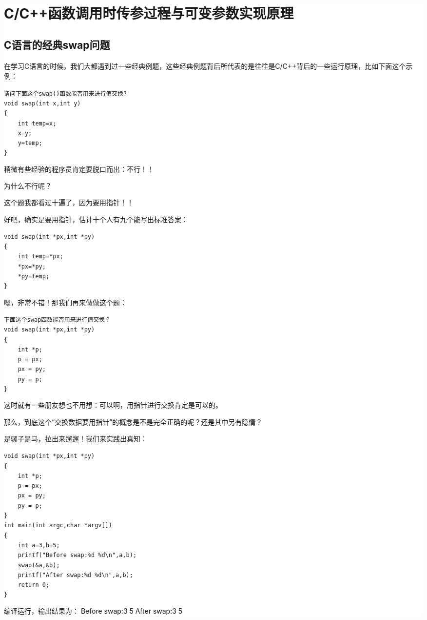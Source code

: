 # C/C++函数调用时传参过程与可变参数实现原理

## C语言的经典swap问题
在学习C语言的时候，我们大都遇到过一些经典例题，这些经典例题背后所代表的是往往是C/C++背后的一些运行原理，比如下面这个示例：

    请问下面这个swap()函数能否用来进行值交换?
    void swap(int x,int y)
    {
        int temp=x;
        x=y;
        y=temp;
    }
稍微有些经验的程序员肯定要脱口而出：不行！！  

为什么不行呢？  

这个题我都看过十遍了，因为要用指针！！  

好吧，确实是要用指针，估计十个人有九个能写出标准答案：

    void swap(int *px,int *py)
    {
        int temp=*px;
        *px=*py;
        *py=temp;
    }
嗯，非常不错！那我们再来做做这个题：  

    下面这个swap函数能否用来进行值交换？
    void swap(int *px,int *py)
    {
        int *p;
        p = px;
        px = py;
        py = p;
    }
这时就有一些朋友想也不用想：可以啊，用指针进行交换肯定是可以的。  

那么，到底这个“交换数据要用指针”的概念是不是完全正确的呢？还是其中另有隐情？  

是骡子是马，拉出来遛遛！我们来实践出真知：

    void swap(int *px,int *py)
    {
        int *p;
        p = px;
        px = py;
        py = p;
    }
    int main(int argc,char *argv[])
    {
        int a=3,b=5;
        printf("Before swap:%d %d\n",a,b);
	    swap(&a,&b);
	    printf("After swap:%d %d\n",a,b);
	    return 0;
    }
编译运行，输出结果为：
    Before swap:3 5
    After swap:3 5
